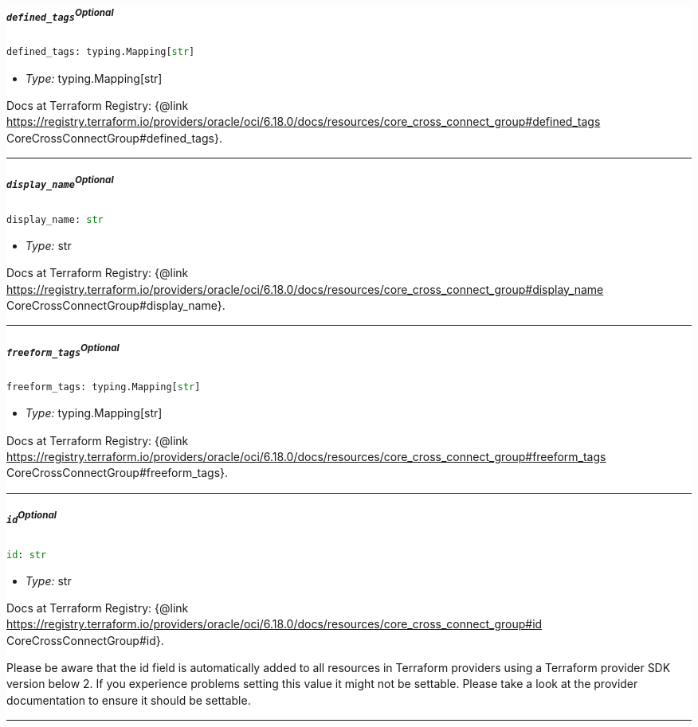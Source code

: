 ##### `defined_tags`<sup>Optional</sup> <a name="defined_tags" id="rhizo-co-terraform-provider-oci.coreCrossConnectGroup.CoreCrossConnectGroupConfig.property.definedTags"></a>

```python
defined_tags: typing.Mapping[str]
```

- *Type:* typing.Mapping[str]

Docs at Terraform Registry: {@link https://registry.terraform.io/providers/oracle/oci/6.18.0/docs/resources/core_cross_connect_group#defined_tags CoreCrossConnectGroup#defined_tags}.

---

##### `display_name`<sup>Optional</sup> <a name="display_name" id="rhizo-co-terraform-provider-oci.coreCrossConnectGroup.CoreCrossConnectGroupConfig.property.displayName"></a>

```python
display_name: str
```

- *Type:* str

Docs at Terraform Registry: {@link https://registry.terraform.io/providers/oracle/oci/6.18.0/docs/resources/core_cross_connect_group#display_name CoreCrossConnectGroup#display_name}.

---

##### `freeform_tags`<sup>Optional</sup> <a name="freeform_tags" id="rhizo-co-terraform-provider-oci.coreCrossConnectGroup.CoreCrossConnectGroupConfig.property.freeformTags"></a>

```python
freeform_tags: typing.Mapping[str]
```

- *Type:* typing.Mapping[str]

Docs at Terraform Registry: {@link https://registry.terraform.io/providers/oracle/oci/6.18.0/docs/resources/core_cross_connect_group#freeform_tags CoreCrossConnectGroup#freeform_tags}.

---

##### `id`<sup>Optional</sup> <a name="id" id="rhizo-co-terraform-provider-oci.coreCrossConnectGroup.CoreCrossConnectGroupConfig.property.id"></a>

```python
id: str
```

- *Type:* str

Docs at Terraform Registry: {@link https://registry.terraform.io/providers/oracle/oci/6.18.0/docs/resources/core_cross_connect_group#id CoreCrossConnectGroup#id}.

Please be aware that the id field is automatically added to all resources in Terraform providers using a Terraform provider SDK version below 2.
If you experience problems setting this value it might not be settable. Please take a look at the provider documentation to ensure it should be settable.

---